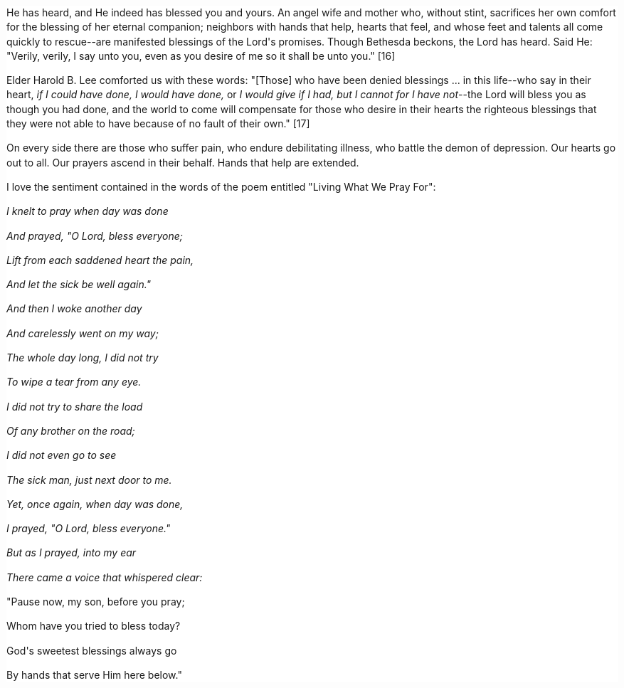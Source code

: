He has heard, and He indeed has blessed you and yours. An angel wife and
mother who, without stint, sacrifices her own comfort for the blessing of her
eternal companion; neighbors with hands that help, hearts that feel, and whose
feet and talents all come quickly to rescue--are manifested blessings of the
Lord's promises. Though Bethesda beckons, the Lord has heard. Said He:
"Verily, verily, I say unto you, even as you desire of me so it shall be unto
you." [16]

Elder Harold B. Lee comforted us with these words: "[Those] who have been
denied blessings ... in this life--who say in their heart, _if I could have
done, I would have done,_ or _I would give if I had, but I cannot for I have
not_--the Lord will bless you as though you had done, and the world to come
will compensate for those who desire in their hearts the righteous blessings
that they were not able to have because of no fault of their own." [17]

On every side there are those who suffer pain, who endure debilitating
illness, who battle the demon of depression. Our hearts go out to all. Our
prayers ascend in their behalf. Hands that help are extended.

I love the sentiment contained in the words of the poem entitled "Living What
We Pray For":

_I knelt to pray when day was done_

_And prayed, "O Lord, bless everyone;_

_Lift from each saddened heart the pain,_

_And let the sick be well again."_

_And then I woke another day_

_And carelessly went on my way;_

_The whole day long, I did not try_

_To wipe a tear from any eye._

_I did not try to share the load_

_Of any brother on the road;_

_I did not even go to see_

_The sick man, just next door to me._

_Yet, once again, when day was done,_

_I prayed, "O Lord, bless everyone."_

_But as I prayed, into my ear_

_There came a voice that whispered clear:_

"Pause now, my son, before you pray;

Whom have you tried to bless today?

God's sweetest blessings always go

By hands that serve Him here below."

